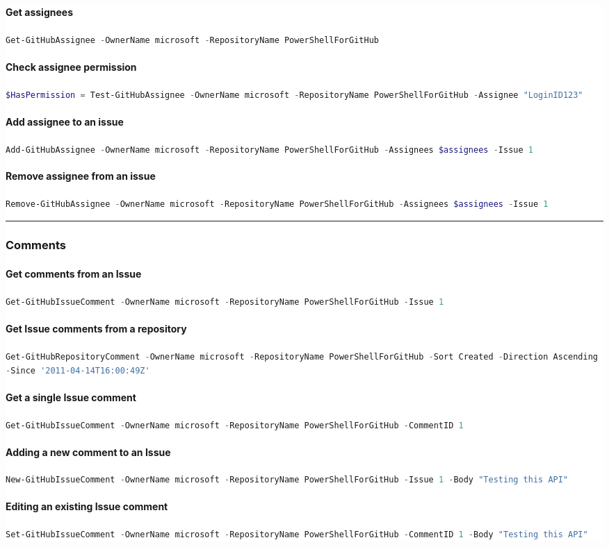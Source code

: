 #### Get assignees
```powershell
Get-GitHubAssignee -OwnerName microsoft -RepositoryName PowerShellForGitHub
```

#### Check assignee permission
```powershell
$HasPermission = Test-GitHubAssignee -OwnerName microsoft -RepositoryName PowerShellForGitHub -Assignee "LoginID123"
```

#### Add assignee to an issue
```powershell
Add-GitHubAssignee -OwnerName microsoft -RepositoryName PowerShellForGitHub -Assignees $assignees -Issue 1
```

#### Remove assignee from an issue
```powershell
Remove-GitHubAssignee -OwnerName microsoft -RepositoryName PowerShellForGitHub -Assignees $assignees -Issue 1
```

----------

### Comments

#### Get comments from an Issue
```powershell
Get-GitHubIssueComment -OwnerName microsoft -RepositoryName PowerShellForGitHub -Issue 1
```

#### Get Issue comments from a repository
```powershell
Get-GitHubRepositoryComment -OwnerName microsoft -RepositoryName PowerShellForGitHub -Sort Created -Direction Ascending -Since '2011-04-14T16:00:49Z'
```

#### Get a single Issue comment
```powershell
Get-GitHubIssueComment -OwnerName microsoft -RepositoryName PowerShellForGitHub -CommentID 1
```

#### Adding a new comment to an Issue
```powershell
New-GitHubIssueComment -OwnerName microsoft -RepositoryName PowerShellForGitHub -Issue 1 -Body "Testing this API"
```

#### Editing an existing Issue comment
```powershell
Set-GitHubIssueComment -OwnerName microsoft -RepositoryName PowerShellForGitHub -CommentID 1 -Body "Testing this API"
```
